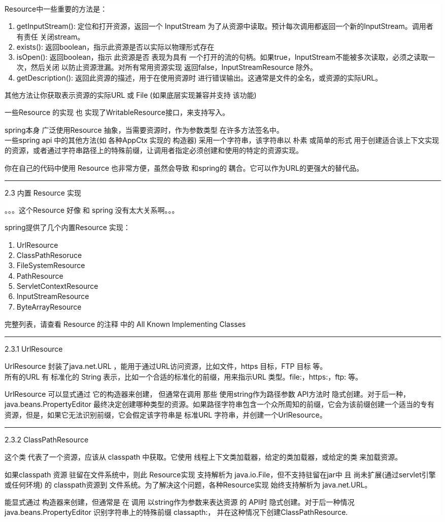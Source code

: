 Resource中一些重要的方法是：

1. getInputStream(): 定位和打开资源，返回一个 InputStream 为了从资源中读取。预计每次调用都返回一个新的InputStream。调用者 有责任 关闭stream。
2. exists(): 返回boolean，指示此资源是否以实际以物理形式存在
3. isOpen(): 返回boolean，指示 此资源是否 表现为具有 一个打开的流的句柄。如果true，InputStream不能被多次读取，必须之读取一次，然后关闭 以防止资源泄漏。对所有常用资源实现 返回false，InputStreamResource 除外。
4. getDescription(): 返回此资源的描述，用于在使用资源时 进行错误输出。这通常是文件的全名，或资源的实际URL。

其他方法让你获取表示资源的实际URL 或 File (如果底层实现兼容并支持 该功能)

一些Resource 的实现 也 实现了WritableResource接口，来支持写入。

spring本身 广泛使用Resource 抽象，当需要资源时，作为参数类型 在许多方法签名中。   
一些spring api 中的其他方法(如 各种AppCtx 实现的 构造器) 采用一个字符串，该字符串以 朴素 或简单的形式 用于创建适合该上下文实现的资源，或者通过字符串路径上的特殊前缀，让调用者指定必须创建和使用的特定的资源实现。

你在自己的代码中使用 Resource 也非常方便，虽然会导致 和spring的 耦合。它可以作为URL的更强大的替代品。



---

2.3 内置 Resource 实现

。。。这个Resource  好像 和 spring 没有太大关系啊。。。

spring提供了几个内置Resource 实现：

1. UrlResource
2. ClassPathResoruce
3. FileSystemResource
4. PathResource
5. ServletContextResource
6. InputStreamResource
7. ByteArrayResource

完整列表，请查看 Resource 的注释 中的 All Known Implementing Classes



---

2.3.1 UrlResource

UrlResource 封装了java.net.URL ，能用于通过URL访问资源，比如文件，https 目标，FTP 目标 等。   
所有的URL 有 标准化的 String 表示，比如一个合适的标准化的前缀，用来指示URL 类型。file:，https:，ftp: 等。

UrlResource 可以显式通过 它的构造器来创建， 但通常在调用 那些 使用string作为路径参数 API方法时 隐式创建。对于后一种，java.beans.PropertyEditor 最终决定创建哪种类型的资源。如果路径字符串包含一个众所周知的前缀，它会为该前缀创建一个适当的专有资源，但是，如果它无法识别前缀，它会假定该字符串是 标准URL 字符串，并创建一个UrlResource。



---

2.3.2 ClassPathResource

这个类 代表了一个资源，应该从 classpath 中获取。它使用 线程上下文类加载器，给定的类加载器，或给定的类 来加载资源。

如果classpath 资源 驻留在文件系统中，则此 Resource实现 支持解析为 java.io.File，但不支持驻留在jar中 且 尚未扩展(通过servlet引擎或任何环境) 的 classpath资源到 文件系统。为了解决这个问题，各种Resource实现 始终支持解析为 java.net.URL。

能显式通过 构造器来创建，但通常是 在 调用 以string作为参数来表达资源 的 API时 隐式创建。对于后一种情况 java.beans.PropertyEditor 识别字符串上的特殊前缀 classapth:， 并在这种情况下创建ClassPathResource.
